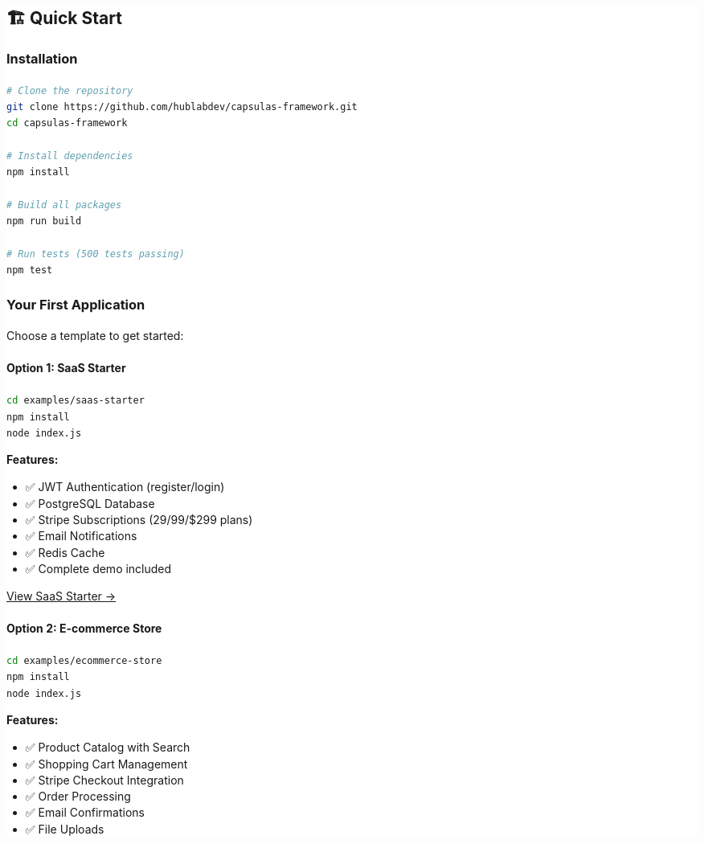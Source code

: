 
## 🏗️ Quick Start

### Installation

```bash
# Clone the repository
git clone https://github.com/hublabdev/capsulas-framework.git
cd capsulas-framework

# Install dependencies
npm install

# Build all packages
npm run build

# Run tests (500 tests passing)
npm test
```

### Your First Application

Choose a template to get started:

#### Option 1: SaaS Starter

```bash
cd examples/saas-starter
npm install
node index.js
```

**Features:**
- ✅ JWT Authentication (register/login)
- ✅ PostgreSQL Database
- ✅ Stripe Subscriptions ($29/$99/$299 plans)
- ✅ Email Notifications
- ✅ Redis Cache
- ✅ Complete demo included

[View SaaS Starter →](./examples/saas-starter)

#### Option 2: E-commerce Store

```bash
cd examples/ecommerce-store
npm install
node index.js
```

**Features:**
- ✅ Product Catalog with Search
- ✅ Shopping Cart Management
- ✅ Stripe Checkout Integration
- ✅ Order Processing
- ✅ Email Confirmations
- ✅ File Uploads
